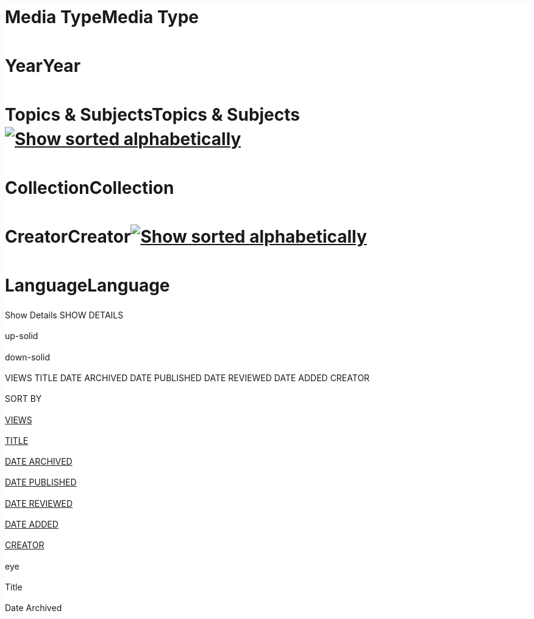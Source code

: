   

Media Type<span class="hidden-xs">Media Type</span>
===================================================

Year<span class="hidden-xs">Year</span>
=======================================

Topics & Subjects<span class="hidden-xs">Topics & Subjects</span><a href="/details/silent_films&amp;morf=-subject" class="js-more-facets-click"><img src="/images/filter-count.png" title="Show sorted alphabetically" alt="Show sorted alphabetically" class="filter-" /></a>
==============================================================================================================================================================================================================================================================================

Collection<span class="hidden-xs">Collection</span>
===================================================

Creator<span class="hidden-xs">Creator</span><a href="/details/silent_films&amp;morf=-creator" class="js-more-facets-click"><img src="/images/filter-count.png" title="Show sorted alphabetically" alt="Show sorted alphabetically" class="filter-" /></a>
==========================================================================================================================================================================================================================================================

Language<span class="hidden-xs">Language</span>
===============================================

<a href="#" class="focus-on-child-only pull-right"></a>

<a href="#" class="focus-on-child-only pull-right"></a>

Show Details <span class="hidden-xs-span">SHOW </span>DETAILS

<a href="/details/silent_films?&amp;sort=week" class="stealth"></a>

<span class="sr-only">up-solid</span>

<span class="sr-only">down-solid</span>

VIEWS TITLE DATE ARCHIVED DATE PUBLISHED DATE REVIEWED DATE ADDED CREATOR

SORT BY

<span class="big-label blue-pop"> <a href="/details/silent_films" class="ikind stealth in">VIEWS</a></span>

<a href="/details/silent_films?sort=titleSorter" class="ikind stealth">TITLE</a>

<a href="/details/silent_films?sort=-publicdate" id="date_switcher" class="ikind stealth">DATE ARCHIVED</a>

<a href="/details/silent_films?sort=-date" class="ikind stealth hidden">DATE PUBLISHED</a>

<a href="/details/silent_films?sort=-reviewdate" class="ikind stealth hidden">DATE REVIEWED</a>

<a href="/details/silent_films?sort=-addeddate" class="ikind stealth hidden">DATE ADDED</a>

<a href="/details/silent_films?sort=creatorSorter" class="ikind stealth">CREATOR</a>

<span class="iconochive-eye" aria-hidden="true"></span><span class="sr-only">eye</span>

Title

Date Archived
